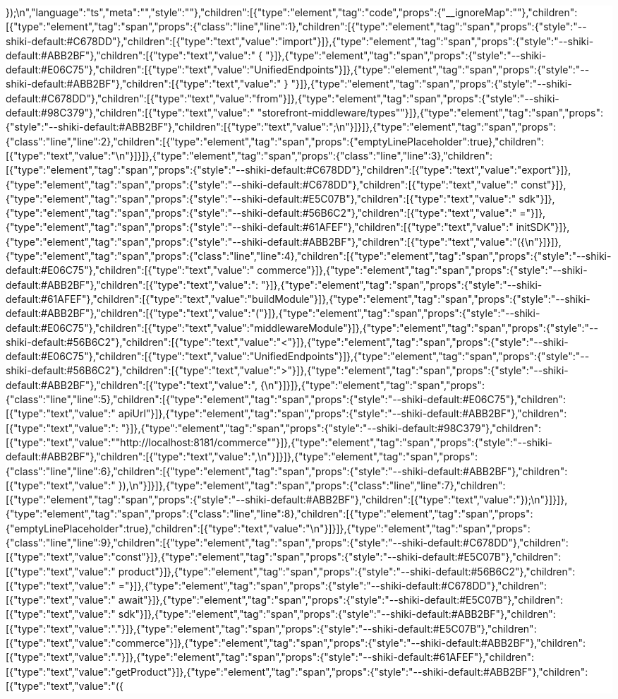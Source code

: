 });\n","language":"ts","meta":"","style":""},"children":[{"type":"element","tag":"code","props":{"__ignoreMap":""},"children":[{"type":"element","tag":"span","props":{"class":"line","line":1},"children":[{"type":"element","tag":"span","props":{"style":"--shiki-default:#C678DD"},"children":[{"type":"text","value":"import"}]},{"type":"element","tag":"span","props":{"style":"--shiki-default:#ABB2BF"},"children":[{"type":"text","value":" { "}]},{"type":"element","tag":"span","props":{"style":"--shiki-default:#E06C75"},"children":[{"type":"text","value":"UnifiedEndpoints"}]},{"type":"element","tag":"span","props":{"style":"--shiki-default:#ABB2BF"},"children":[{"type":"text","value":" } "}]},{"type":"element","tag":"span","props":{"style":"--shiki-default:#C678DD"},"children":[{"type":"text","value":"from"}]},{"type":"element","tag":"span","props":{"style":"--shiki-default:#98C379"},"children":[{"type":"text","value":" \"storefront-middleware/types\""}]},{"type":"element","tag":"span","props":{"style":"--shiki-default:#ABB2BF"},"children":[{"type":"text","value":";\n"}]}]},{"type":"element","tag":"span","props":{"class":"line","line":2},"children":[{"type":"element","tag":"span","props":{"emptyLinePlaceholder":true},"children":[{"type":"text","value":"\n"}]}]},{"type":"element","tag":"span","props":{"class":"line","line":3},"children":[{"type":"element","tag":"span","props":{"style":"--shiki-default:#C678DD"},"children":[{"type":"text","value":"export"}]},{"type":"element","tag":"span","props":{"style":"--shiki-default:#C678DD"},"children":[{"type":"text","value":" const"}]},{"type":"element","tag":"span","props":{"style":"--shiki-default:#E5C07B"},"children":[{"type":"text","value":" sdk"}]},{"type":"element","tag":"span","props":{"style":"--shiki-default:#56B6C2"},"children":[{"type":"text","value":" ="}]},{"type":"element","tag":"span","props":{"style":"--shiki-default:#61AFEF"},"children":[{"type":"text","value":" initSDK"}]},{"type":"element","tag":"span","props":{"style":"--shiki-default:#ABB2BF"},"children":[{"type":"text","value":"({\n"}]}]},{"type":"element","tag":"span","props":{"class":"line","line":4},"children":[{"type":"element","tag":"span","props":{"style":"--shiki-default:#E06C75"},"children":[{"type":"text","value":"  commerce"}]},{"type":"element","tag":"span","props":{"style":"--shiki-default:#ABB2BF"},"children":[{"type":"text","value":": "}]},{"type":"element","tag":"span","props":{"style":"--shiki-default:#61AFEF"},"children":[{"type":"text","value":"buildModule"}]},{"type":"element","tag":"span","props":{"style":"--shiki-default:#ABB2BF"},"children":[{"type":"text","value":"("}]},{"type":"element","tag":"span","props":{"style":"--shiki-default:#E06C75"},"children":[{"type":"text","value":"middlewareModule"}]},{"type":"element","tag":"span","props":{"style":"--shiki-default:#56B6C2"},"children":[{"type":"text","value":"<"}]},{"type":"element","tag":"span","props":{"style":"--shiki-default:#E06C75"},"children":[{"type":"text","value":"UnifiedEndpoints"}]},{"type":"element","tag":"span","props":{"style":"--shiki-default:#56B6C2"},"children":[{"type":"text","value":">"}]},{"type":"element","tag":"span","props":{"style":"--shiki-default:#ABB2BF"},"children":[{"type":"text","value":", {\n"}]}]},{"type":"element","tag":"span","props":{"class":"line","line":5},"children":[{"type":"element","tag":"span","props":{"style":"--shiki-default:#E06C75"},"children":[{"type":"text","value":"    apiUrl"}]},{"type":"element","tag":"span","props":{"style":"--shiki-default:#ABB2BF"},"children":[{"type":"text","value":": "}]},{"type":"element","tag":"span","props":{"style":"--shiki-default:#98C379"},"children":[{"type":"text","value":"\"http://localhost:8181/commerce\""}]},{"type":"element","tag":"span","props":{"style":"--shiki-default:#ABB2BF"},"children":[{"type":"text","value":",\n"}]}]},{"type":"element","tag":"span","props":{"class":"line","line":6},"children":[{"type":"element","tag":"span","props":{"style":"--shiki-default:#ABB2BF"},"children":[{"type":"text","value":"  }),\n"}]}]},{"type":"element","tag":"span","props":{"class":"line","line":7},"children":[{"type":"element","tag":"span","props":{"style":"--shiki-default:#ABB2BF"},"children":[{"type":"text","value":"});\n"}]}]},{"type":"element","tag":"span","props":{"class":"line","line":8},"children":[{"type":"element","tag":"span","props":{"emptyLinePlaceholder":true},"children":[{"type":"text","value":"\n"}]}]},{"type":"element","tag":"span","props":{"class":"line","line":9},"children":[{"type":"element","tag":"span","props":{"style":"--shiki-default:#C678DD"},"children":[{"type":"text","value":"const"}]},{"type":"element","tag":"span","props":{"style":"--shiki-default:#E5C07B"},"children":[{"type":"text","value":" product"}]},{"type":"element","tag":"span","props":{"style":"--shiki-default:#56B6C2"},"children":[{"type":"text","value":" ="}]},{"type":"element","tag":"span","props":{"style":"--shiki-default:#C678DD"},"children":[{"type":"text","value":" await"}]},{"type":"element","tag":"span","props":{"style":"--shiki-default:#E5C07B"},"children":[{"type":"text","value":" sdk"}]},{"type":"element","tag":"span","props":{"style":"--shiki-default:#ABB2BF"},"children":[{"type":"text","value":"."}]},{"type":"element","tag":"span","props":{"style":"--shiki-default:#E5C07B"},"children":[{"type":"text","value":"commerce"}]},{"type":"element","tag":"span","props":{"style":"--shiki-default:#ABB2BF"},"children":[{"type":"text","value":"."}]},{"type":"element","tag":"span","props":{"style":"--shiki-default:#61AFEF"},"children":[{"type":"text","value":"getProduct"}]},{"type":"element","tag":"span","props":{"style":"--shiki-default:#ABB2BF"},"children":[{"type":"text","value":"({